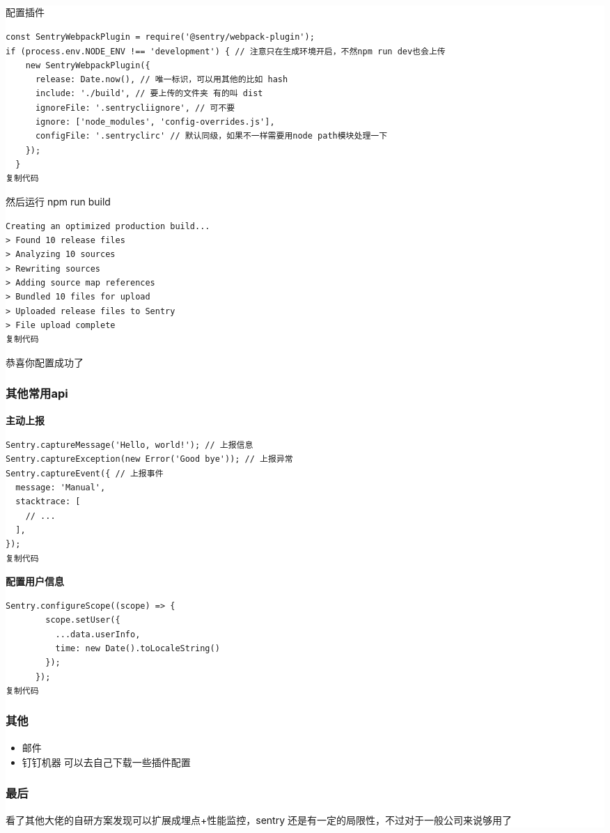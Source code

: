 配置插件

```
const SentryWebpackPlugin = require('@sentry/webpack-plugin');
if (process.env.NODE_ENV !== 'development') { // 注意只在生成环境开启，不然npm run dev也会上传
    new SentryWebpackPlugin({
      release: Date.now(), // 唯一标识，可以用其他的比如 hash
      include: './build', // 要上传的文件夹 有的叫 dist
      ignoreFile: '.sentrycliignore', // 可不要
      ignore: ['node_modules', 'config-overrides.js'], 
      configFile: '.sentryclirc' // 默认同级，如果不一样需要用node path模块处理一下
    });
  }
复制代码
```

然后运行 npm run build

```
Creating an optimized production build...
> Found 10 release files
> Analyzing 10 sources
> Rewriting sources
> Adding source map references
> Bundled 10 files for upload
> Uploaded release files to Sentry
> File upload complete
复制代码
```

恭喜你配置成功了

### 其他常用api

**主动上报**

```
Sentry.captureMessage('Hello, world!'); // 上报信息
Sentry.captureException(new Error('Good bye')); // 上报异常
Sentry.captureEvent({ // 上报事件
  message: 'Manual',
  stacktrace: [
    // ...
  ],
});
复制代码
```

**配置用户信息**

```
Sentry.configureScope((scope) => {
        scope.setUser({
          ...data.userInfo,
          time: new Date().toLocaleString()
        });
      });
复制代码
```

### 其他

- 邮件
- 钉钉机器 可以去自己下载一些插件配置

### 最后

看了其他大佬的自研方案发现可以扩展成埋点+性能监控，sentry 还是有一定的局限性，不过对于一般公司来说够用了